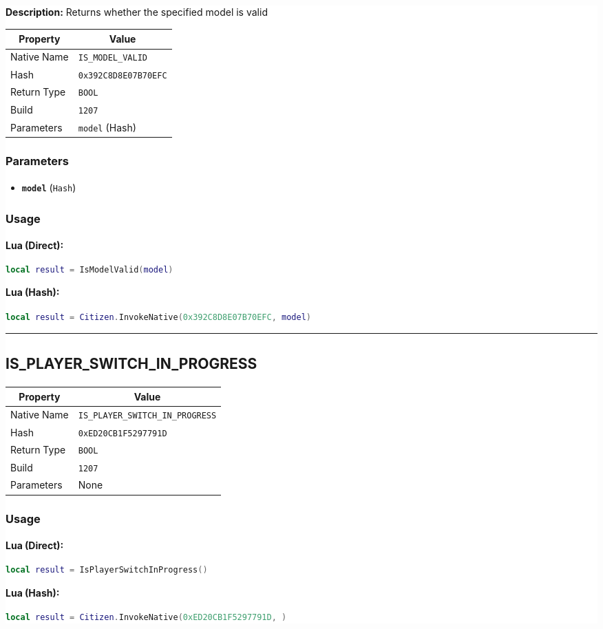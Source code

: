 **Description:** Returns whether the specified model is valid

| Property | Value |
|----------|-------|
| Native Name | `IS_MODEL_VALID` |
| Hash | `0x392C8D8E07B70EFC` |
| Return Type | `BOOL` |
| Build | `1207` |
| Parameters | `model` (Hash) |

### Parameters

- **`model`** (`Hash`)

### Usage

**Lua (Direct):**
```lua
local result = IsModelValid(model)
```

**Lua (Hash):**
```lua
local result = Citizen.InvokeNative(0x392C8D8E07B70EFC, model)
```


---

## IS_PLAYER_SWITCH_IN_PROGRESS

| Property | Value |
|----------|-------|
| Native Name | `IS_PLAYER_SWITCH_IN_PROGRESS` |
| Hash | `0xED20CB1F5297791D` |
| Return Type | `BOOL` |
| Build | `1207` |
| Parameters | None |

### Usage

**Lua (Direct):**
```lua
local result = IsPlayerSwitchInProgress()
```

**Lua (Hash):**
```lua
local result = Citizen.InvokeNative(0xED20CB1F5297791D, )
```
